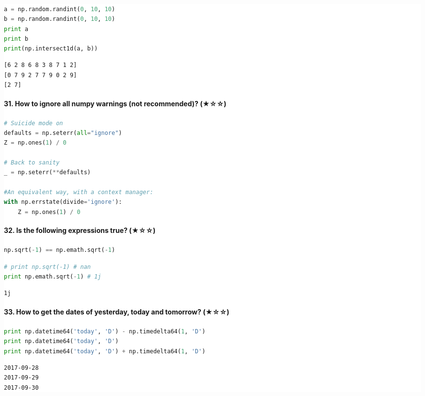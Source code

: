 
```python
a = np.random.randint(0, 10, 10)
b = np.random.randint(0, 10, 10)
print a
print b
print(np.intersect1d(a, b))
```

    [6 2 8 6 8 3 8 7 1 2]
    [0 7 9 2 7 7 9 0 2 9]
    [2 7]
    

#### 31. How to ignore all numpy warnings (not recommended)? (★☆☆)


```python
# Suicide mode on
defaults = np.seterr(all="ignore")
Z = np.ones(1) / 0

# Back to sanity
_ = np.seterr(**defaults)

#An equivalent way, with a context manager:
with np.errstate(divide='ignore'):
    Z = np.ones(1) / 0
```

#### 32. Is the following expressions true? (★☆☆)

```python
np.sqrt(-1) == np.emath.sqrt(-1)
```


```python
# print np.sqrt(-1) # nan
print np.emath.sqrt(-1) # 1j
```

    1j
    

#### 33. How to get the dates of yesterday, today and tomorrow? (★☆☆)


```python
print np.datetime64('today', 'D') - np.timedelta64(1, 'D')
print np.datetime64('today', 'D')
print np.datetime64('today', 'D') + np.timedelta64(1, 'D')
```

    2017-09-28
    2017-09-29
    2017-09-30
    
